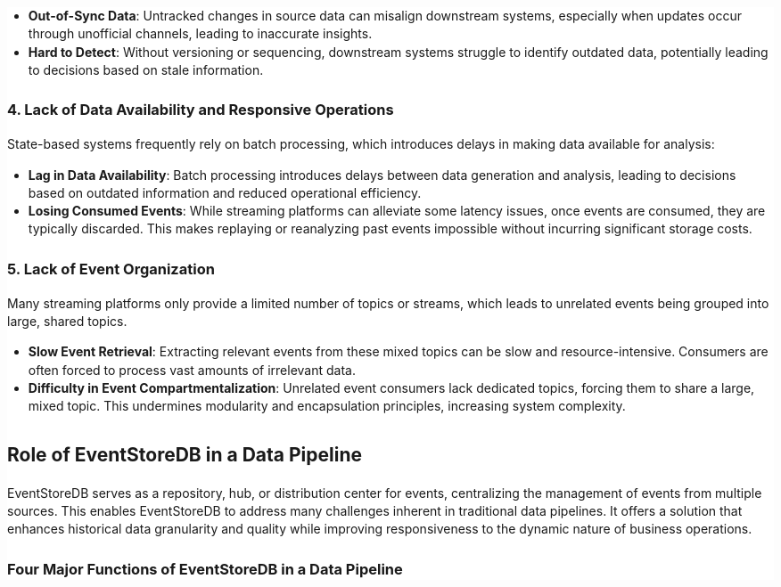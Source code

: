 - **Out-of-Sync Data**: Untracked changes in source data can misalign downstream systems, especially when updates occur through unofficial channels, leading to inaccurate insights.
- **Hard to Detect**: Without versioning or sequencing, downstream systems struggle to identify outdated data, potentially leading to decisions based on stale information.

### 4. Lack of Data Availability and Responsive Operations

State-based systems frequently rely on batch processing, which introduces delays in making data available for analysis:

- **Lag in Data Availability**: Batch processing introduces delays between data generation and analysis, leading to decisions based on outdated information and reduced operational efficiency.
- **Losing Consumed Events**: While streaming platforms can alleviate some latency issues, once events are consumed, they are typically discarded. This makes replaying or reanalyzing past events impossible without incurring significant storage costs.

### 5. Lack of Event Organization

Many streaming platforms only provide a limited number of topics or streams, which leads to unrelated events being grouped into large, shared topics.

- **Slow Event Retrieval**: Extracting relevant events from these mixed topics can be slow and resource-intensive. Consumers are often forced to process vast amounts of irrelevant data.
- **Difficulty in Event Compartmentalization**: Unrelated event consumers lack dedicated topics, forcing them to share a large, mixed topic. This undermines modularity and encapsulation principles, increasing system complexity.

## Role of EventStoreDB in a Data Pipeline

EventStoreDB serves as a repository, hub, or distribution center for events, centralizing the management of events from multiple sources. This enables EventStoreDB to address many challenges inherent in traditional data pipelines. It offers a solution that enhances historical data granularity and quality while improving responsiveness to the dynamic nature of business operations.

### Four Major Functions of EventStoreDB in a Data Pipeline
